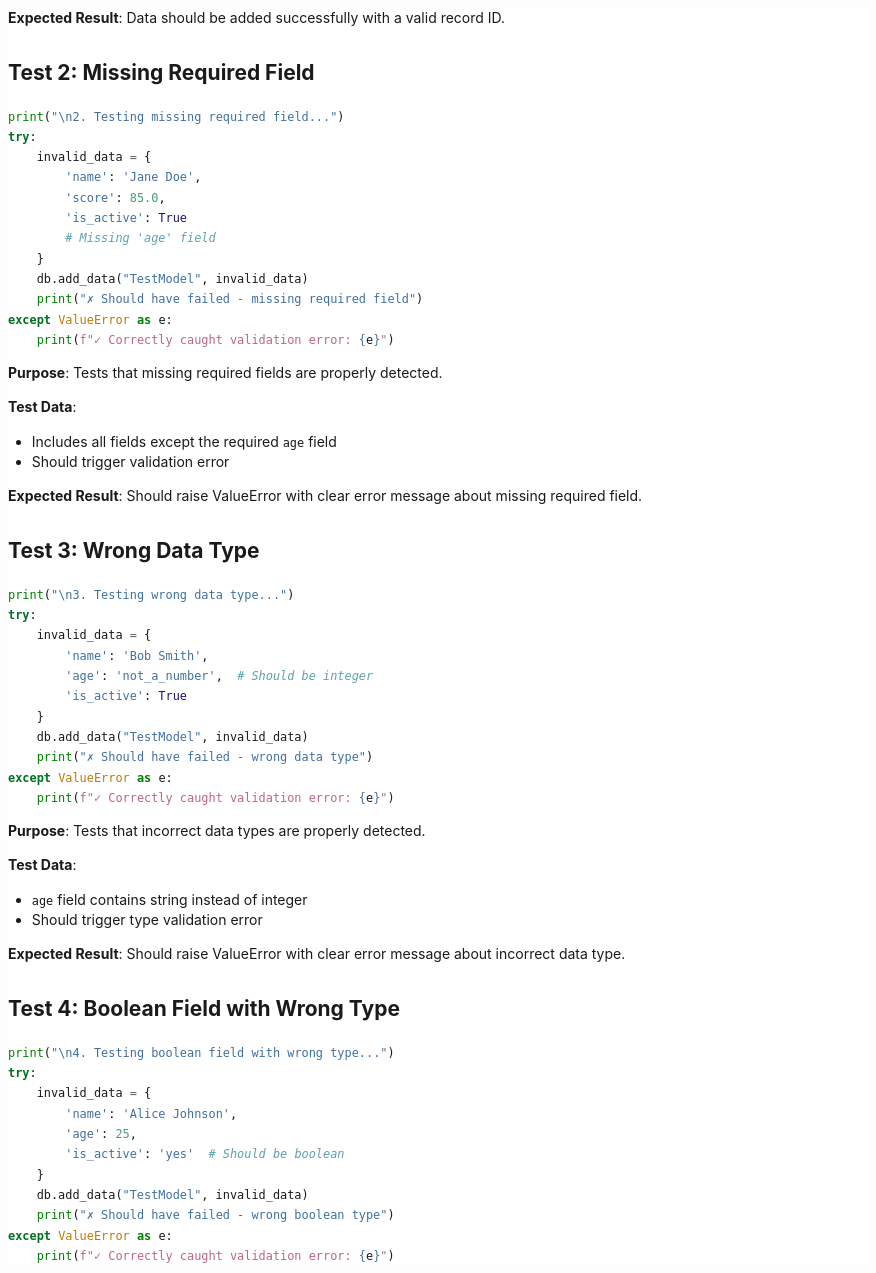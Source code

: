 **Expected Result**: Data should be added successfully with a valid record ID.

## Test 2: Missing Required Field

```python
print("\n2. Testing missing required field...")
try:
    invalid_data = {
        'name': 'Jane Doe',
        'score': 85.0,
        'is_active': True
        # Missing 'age' field
    }
    db.add_data("TestModel", invalid_data)
    print("✗ Should have failed - missing required field")
except ValueError as e:
    print(f"✓ Correctly caught validation error: {e}")
```

**Purpose**: Tests that missing required fields are properly detected.

**Test Data**:
- Includes all fields except the required `age` field
- Should trigger validation error

**Expected Result**: Should raise ValueError with clear error message about missing required field.

## Test 3: Wrong Data Type

```python
print("\n3. Testing wrong data type...")
try:
    invalid_data = {
        'name': 'Bob Smith',
        'age': 'not_a_number',  # Should be integer
        'is_active': True
    }
    db.add_data("TestModel", invalid_data)
    print("✗ Should have failed - wrong data type")
except ValueError as e:
    print(f"✓ Correctly caught validation error: {e}")
```

**Purpose**: Tests that incorrect data types are properly detected.

**Test Data**:
- `age` field contains string instead of integer
- Should trigger type validation error

**Expected Result**: Should raise ValueError with clear error message about incorrect data type.

## Test 4: Boolean Field with Wrong Type

```python
print("\n4. Testing boolean field with wrong type...")
try:
    invalid_data = {
        'name': 'Alice Johnson',
        'age': 25,
        'is_active': 'yes'  # Should be boolean
    }
    db.add_data("TestModel", invalid_data)
    print("✗ Should have failed - wrong boolean type")
except ValueError as e:
    print(f"✓ Correctly caught validation error: {e}")
```
